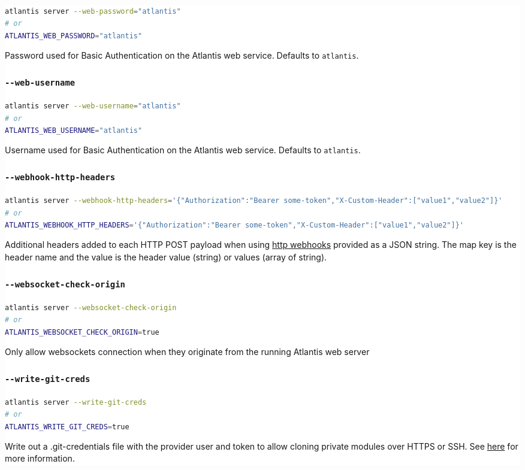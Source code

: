 ```bash
atlantis server --web-password="atlantis"
# or
ATLANTIS_WEB_PASSWORD="atlantis"
```

Password used for Basic Authentication on the Atlantis web service. Defaults to `atlantis`.

### `--web-username` <Badge text="v0.1.0+" type="info"/>

```bash
atlantis server --web-username="atlantis"
# or
ATLANTIS_WEB_USERNAME="atlantis"
```

Username used for Basic Authentication on the Atlantis web service. Defaults to `atlantis`.

### `--webhook-http-headers` <Badge text="v0.46.0+" type="info"/>

```bash
atlantis server --webhook-http-headers='{"Authorization":"Bearer some-token","X-Custom-Header":["value1","value2"]}'
# or
ATLANTIS_WEBHOOK_HTTP_HEADERS='{"Authorization":"Bearer some-token","X-Custom-Header":["value1","value2"]}'
```

Additional headers added to each HTTP POST payload when using [http webhooks](sending-notifications-via-webhooks.md#using-http-webhooks)
provided as a JSON string. The map key is the header name and the value is the header value
(string) or values (array of string).

### `--websocket-check-origin` <Badge text="v0.47.0+" type="info"/>

```bash
atlantis server --websocket-check-origin
# or
ATLANTIS_WEBSOCKET_CHECK_ORIGIN=true
```

Only allow websockets connection when they originate from the running Atlantis web server

### `--write-git-creds` <Badge text="v0.47.0+" type="info"/>

```bash
atlantis server --write-git-creds
# or
ATLANTIS_WRITE_GIT_CREDS=true
```

Write out a .git-credentials file with the provider user and token to allow
cloning private modules over HTTPS or SSH. See [here](https://git-scm.com/docs/git-credential-store) for more information.
